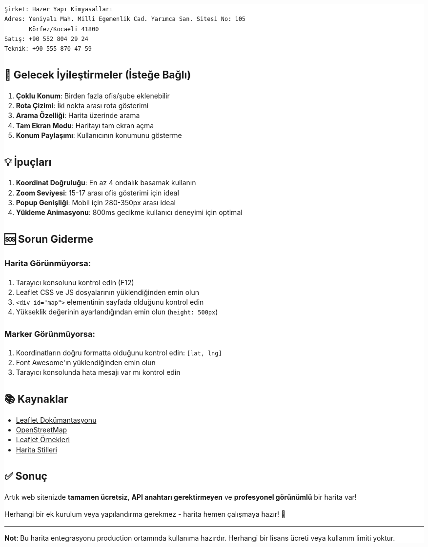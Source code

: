 ```
Şirket: Hazer Yapı Kimyasalları
Adres: Yeniyalı Mah. Milli Egemenlik Cad. Yarımca San. Sitesi No: 105
       Körfez/Kocaeli 41800
Satış: +90 552 804 29 24
Teknik: +90 555 870 47 59
```

## 🎯 Gelecek İyileştirmeler (İsteğe Bağlı)

1. **Çoklu Konum**: Birden fazla ofis/şube eklenebilir
2. **Rota Çizimi**: İki nokta arası rota gösterimi
3. **Arama Özelliği**: Harita üzerinde arama
4. **Tam Ekran Modu**: Haritayı tam ekran açma
5. **Konum Paylaşımı**: Kullanıcının konumunu gösterme

## 💡 İpuçları

1. **Koordinat Doğruluğu**: En az 4 ondalık basamak kullanın
2. **Zoom Seviyesi**: 15-17 arası ofis gösterimi için ideal
3. **Popup Genişliği**: Mobil için 280-350px arası ideal
4. **Yükleme Animasyonu**: 800ms gecikme kullanıcı deneyimi için optimal

## 🆘 Sorun Giderme

### Harita Görünmüyorsa:
1. Tarayıcı konsolunu kontrol edin (F12)
2. Leaflet CSS ve JS dosyalarının yüklendiğinden emin olun
3. `<div id="map">` elementinin sayfada olduğunu kontrol edin
4. Yükseklik değerinin ayarlandığından emin olun (`height: 500px`)

### Marker Görünmüyorsa:
1. Koordinatların doğru formatta olduğunu kontrol edin: `[lat, lng]`
2. Font Awesome'ın yüklendiğinden emin olun
3. Tarayıcı konsolunda hata mesajı var mı kontrol edin

## 📚 Kaynaklar

- [Leaflet Dokümantasyonu](https://leafletjs.com/reference.html)
- [OpenStreetMap](https://www.openstreetmap.org)
- [Leaflet Örnekleri](https://leafletjs.com/examples.html)
- [Harita Stilleri](https://leaflet-extras.github.io/leaflet-providers/preview/)

## ✅ Sonuç

Artık web sitenizde **tamamen ücretsiz**, **API anahtarı gerektirmeyen** ve **profesyonel görünümlü** bir harita var! 

Herhangi bir ek kurulum veya yapılandırma gerekmez - harita hemen çalışmaya hazır! 🎉

---

**Not**: Bu harita entegrasyonu production ortamında kullanıma hazırdır. Herhangi bir lisans ücreti veya kullanım limiti yoktur.

